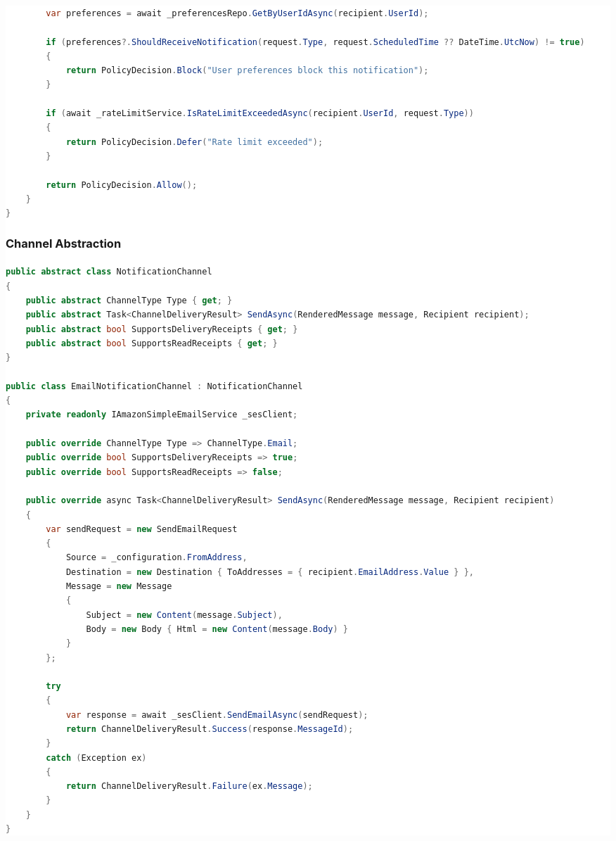 ```csharp
        var preferences = await _preferencesRepo.GetByUserIdAsync(recipient.UserId);
        
        if (preferences?.ShouldReceiveNotification(request.Type, request.ScheduledTime ?? DateTime.UtcNow) != true)
        {
            return PolicyDecision.Block("User preferences block this notification");
        }

        if (await _rateLimitService.IsRateLimitExceededAsync(recipient.UserId, request.Type))
        {
            return PolicyDecision.Defer("Rate limit exceeded");
        }

        return PolicyDecision.Allow();
    }
}
```

### Channel Abstraction

```csharp
public abstract class NotificationChannel
{
    public abstract ChannelType Type { get; }
    public abstract Task<ChannelDeliveryResult> SendAsync(RenderedMessage message, Recipient recipient);
    public abstract bool SupportsDeliveryReceipts { get; }
    public abstract bool SupportsReadReceipts { get; }
}

public class EmailNotificationChannel : NotificationChannel
{
    private readonly IAmazonSimpleEmailService _sesClient;
    
    public override ChannelType Type => ChannelType.Email;
    public override bool SupportsDeliveryReceipts => true;
    public override bool SupportsReadReceipts => false;

    public override async Task<ChannelDeliveryResult> SendAsync(RenderedMessage message, Recipient recipient)
    {
        var sendRequest = new SendEmailRequest
        {
            Source = _configuration.FromAddress,
            Destination = new Destination { ToAddresses = { recipient.EmailAddress.Value } },
            Message = new Message
            {
                Subject = new Content(message.Subject),
                Body = new Body { Html = new Content(message.Body) }
            }
        };

        try
        {
            var response = await _sesClient.SendEmailAsync(sendRequest);
            return ChannelDeliveryResult.Success(response.MessageId);
        }
        catch (Exception ex)
        {
            return ChannelDeliveryResult.Failure(ex.Message);
        }
    }
}
```